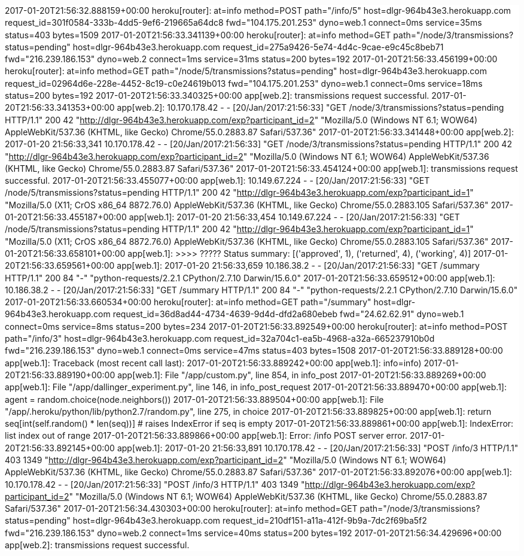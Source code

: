 2017-01-20T21:56:32.888159+00:00 heroku[router]: at=info method=POST path="/info/5" host=dlgr-964b43e3.herokuapp.com request_id=301f0584-333b-4dd5-9ef6-219665a64dc8 fwd="104.175.201.253" dyno=web.1 connect=0ms service=35ms status=403 bytes=1509
2017-01-20T21:56:33.341139+00:00 heroku[router]: at=info method=GET path="/node/3/transmissions?status=pending" host=dlgr-964b43e3.herokuapp.com request_id=275a9426-5e74-4d4c-9cae-e9c45c8beb71 fwd="216.239.186.153" dyno=web.2 connect=1ms service=31ms status=200 bytes=192
2017-01-20T21:56:33.456199+00:00 heroku[router]: at=info method=GET path="/node/5/transmissions?status=pending" host=dlgr-964b43e3.herokuapp.com request_id=02964d6e-228e-4452-8c19-c0e24619b013 fwd="104.175.201.253" dyno=web.1 connect=0ms service=18ms status=200 bytes=192
2017-01-20T21:56:33.340325+00:00 app[web.2]: transmissions request successful.
2017-01-20T21:56:33.341353+00:00 app[web.2]: 10.170.178.42 - - [20/Jan/2017:21:56:33] "GET /node/3/transmissions?status=pending HTTP/1.1" 200 42 "http://dlgr-964b43e3.herokuapp.com/exp?participant_id=2" "Mozilla/5.0 (Windows NT 6.1; WOW64) AppleWebKit/537.36 (KHTML, like Gecko) Chrome/55.0.2883.87 Safari/537.36"
2017-01-20T21:56:33.341448+00:00 app[web.2]: 2017-01-20 21:56:33,341 10.170.178.42 - - [20/Jan/2017:21:56:33] "GET /node/3/transmissions?status=pending HTTP/1.1" 200 42 "http://dlgr-964b43e3.herokuapp.com/exp?participant_id=2" "Mozilla/5.0 (Windows NT 6.1; WOW64) AppleWebKit/537.36 (KHTML, like Gecko) Chrome/55.0.2883.87 Safari/537.36"
2017-01-20T21:56:33.454124+00:00 app[web.1]: transmissions request successful.
2017-01-20T21:56:33.455077+00:00 app[web.1]: 10.149.67.224 - - [20/Jan/2017:21:56:33] "GET /node/5/transmissions?status=pending HTTP/1.1" 200 42 "http://dlgr-964b43e3.herokuapp.com/exp?participant_id=1" "Mozilla/5.0 (X11; CrOS x86_64 8872.76.0) AppleWebKit/537.36 (KHTML, like Gecko) Chrome/55.0.2883.105 Safari/537.36"
2017-01-20T21:56:33.455187+00:00 app[web.1]: 2017-01-20 21:56:33,454 10.149.67.224 - - [20/Jan/2017:21:56:33] "GET /node/5/transmissions?status=pending HTTP/1.1" 200 42 "http://dlgr-964b43e3.herokuapp.com/exp?participant_id=1" "Mozilla/5.0 (X11; CrOS x86_64 8872.76.0) AppleWebKit/537.36 (KHTML, like Gecko) Chrome/55.0.2883.105 Safari/537.36"
2017-01-20T21:56:33.658101+00:00 app[web.1]: >>>> ????? Status summary: [('approved', 1), ('returned', 4), ('working', 4)]
2017-01-20T21:56:33.659561+00:00 app[web.1]: 2017-01-20 21:56:33,659 10.186.38.2 - - [20/Jan/2017:21:56:33] "GET /summary HTTP/1.1" 200 84 "-" "python-requests/2.2.1 CPython/2.7.10 Darwin/15.6.0"
2017-01-20T21:56:33.659512+00:00 app[web.1]: 10.186.38.2 - - [20/Jan/2017:21:56:33] "GET /summary HTTP/1.1" 200 84 "-" "python-requests/2.2.1 CPython/2.7.10 Darwin/15.6.0"
2017-01-20T21:56:33.660534+00:00 heroku[router]: at=info method=GET path="/summary" host=dlgr-964b43e3.herokuapp.com request_id=36d8ad44-4734-4639-9d4d-dfd2a680ebeb fwd="24.62.62.91" dyno=web.1 connect=0ms service=8ms status=200 bytes=234
2017-01-20T21:56:33.892549+00:00 heroku[router]: at=info method=POST path="/info/3" host=dlgr-964b43e3.herokuapp.com request_id=32a704c1-ea5b-4968-a32a-665237910b0d fwd="216.239.186.153" dyno=web.1 connect=0ms service=47ms status=403 bytes=1508
2017-01-20T21:56:33.889128+00:00 app[web.1]: Traceback (most recent call last):
2017-01-20T21:56:33.889242+00:00 app[web.1]:     info=info)
2017-01-20T21:56:33.889190+00:00 app[web.1]:   File "/app/custom.py", line 854, in info_post
2017-01-20T21:56:33.889269+00:00 app[web.1]:   File "/app/dallinger_experiment.py", line 146, in info_post_request
2017-01-20T21:56:33.889470+00:00 app[web.1]:     agent = random.choice(node.neighbors())
2017-01-20T21:56:33.889504+00:00 app[web.1]:   File "/app/.heroku/python/lib/python2.7/random.py", line 275, in choice
2017-01-20T21:56:33.889825+00:00 app[web.1]:     return seq[int(self.random() * len(seq))]  # raises IndexError if seq is empty
2017-01-20T21:56:33.889861+00:00 app[web.1]: IndexError: list index out of range
2017-01-20T21:56:33.889866+00:00 app[web.1]: Error: /info POST server error.
2017-01-20T21:56:33.892145+00:00 app[web.1]: 2017-01-20 21:56:33,891 10.170.178.42 - - [20/Jan/2017:21:56:33] "POST /info/3 HTTP/1.1" 403 1349 "http://dlgr-964b43e3.herokuapp.com/exp?participant_id=2" "Mozilla/5.0 (Windows NT 6.1; WOW64) AppleWebKit/537.36 (KHTML, like Gecko) Chrome/55.0.2883.87 Safari/537.36"
2017-01-20T21:56:33.892076+00:00 app[web.1]: 10.170.178.42 - - [20/Jan/2017:21:56:33] "POST /info/3 HTTP/1.1" 403 1349 "http://dlgr-964b43e3.herokuapp.com/exp?participant_id=2" "Mozilla/5.0 (Windows NT 6.1; WOW64) AppleWebKit/537.36 (KHTML, like Gecko) Chrome/55.0.2883.87 Safari/537.36"
2017-01-20T21:56:34.430303+00:00 heroku[router]: at=info method=GET path="/node/3/transmissions?status=pending" host=dlgr-964b43e3.herokuapp.com request_id=210df151-a11a-412f-9b9a-7dc2f69ba5f2 fwd="216.239.186.153" dyno=web.2 connect=1ms service=40ms status=200 bytes=192
2017-01-20T21:56:34.429696+00:00 app[web.2]: transmissions request successful.